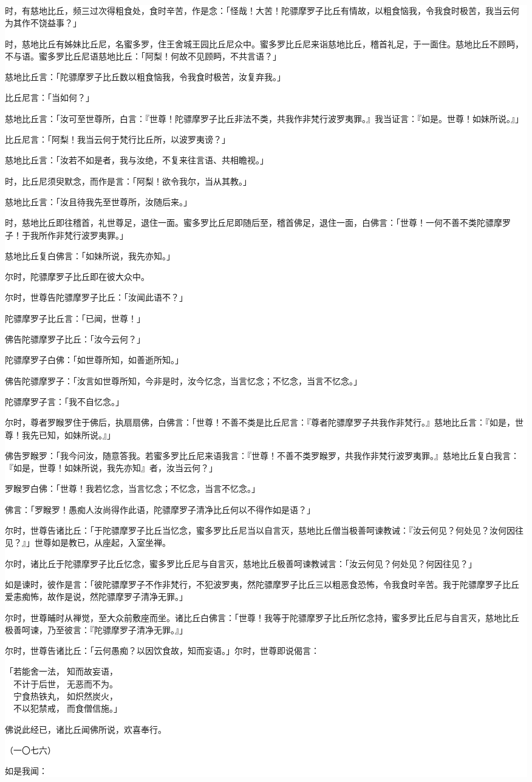 时，有慈地比丘，频三过次得粗食处，食时辛苦，作是念：「怪哉！大苦！陀骠摩罗子比丘有情故，以粗食恼我，令我食时极苦，我当云何为其作不饶益事？」

时，慈地比丘有姊妹比丘尼，名蜜多罗，住王舍城王园比丘尼众中。蜜多罗比丘尼来诣慈地比丘，稽首礼足，于一面住。慈地比丘不顾眄，不与语。蜜多罗比丘尼语慈地比丘：「阿梨！何故不见顾眄，不共言语？」

慈地比丘言：「陀骠摩罗子比丘数以粗食恼我，令我食时极苦，汝复弃我。」

比丘尼言：「当如何？」

慈地比丘言：「汝可至世尊所，白言：『世尊！陀骠摩罗子比丘非法不类，共我作非梵行波罗夷罪。』我当证言：『如是。世尊！如妹所说。』」

比丘尼言：「阿梨！我当云何于梵行比丘所，以波罗夷谤？」

慈地比丘言：「汝若不如是者，我与汝绝，不复来往言语、共相瞻视。」

时，比丘尼须臾默念，而作是言：「阿梨！欲令我尔，当从其教。」

慈地比丘言：「汝且待我先至世尊所，汝随后来。」

时，慈地比丘即往稽首，礼世尊足，退住一面。蜜多罗比丘尼即随后至，稽首佛足，退住一面，白佛言：「世尊！一何不善不类陀骠摩罗子！于我所作非梵行波罗夷罪。」

慈地比丘复白佛言：「如妹所说，我先亦知。」

尔时，陀骠摩罗子比丘即在彼大众中。

尔时，世尊告陀骠摩罗子比丘：「汝闻此语不？」

陀骠摩罗子比丘言：「已闻，世尊！」

佛告陀骠摩罗子比丘：「汝今云何？」

陀骠摩罗子白佛：「如世尊所知，如善逝所知。」

佛告陀骠摩罗子：「汝言如世尊所知，今非是时，汝今忆念，当言忆念；不忆念，当言不忆念。」

陀骠摩罗子言：「我不自忆念。」

尔时，尊者罗睺罗住于佛后，执扇扇佛，白佛言：「世尊！不善不类是比丘尼言：『尊者陀骠摩罗子共我作非梵行。』慈地比丘言：『如是，世尊！我先已知，如妹所说。』」

佛告罗睺罗：「我今问汝，随意答我。若蜜多罗比丘尼来语我言：『世尊！不善不类罗睺罗，共我作非梵行波罗夷罪。』慈地比丘复白我言：『如是，世尊！如妹所说，我先亦知』者，汝当云何？」

罗睺罗白佛：「世尊！我若忆念，当言忆念；不忆念，当言不忆念。」

佛言：「罗睺罗！愚痴人汝尚得作此语，陀骠摩罗子清净比丘何以不得作如是语？」

尔时，世尊告诸比丘：「于陀骠摩罗子比丘当忆念，蜜多罗比丘尼当以自言灭，慈地比丘僧当极善呵谏教诫：『汝云何见？何处见？汝何因往见？』」世尊如是教已，从座起，入室坐禅。

尔时，诸比丘于陀骠摩罗子比丘忆念，蜜多罗比丘尼与自言灭，慈地比丘极善呵谏教诫言：「汝云何见？何处见？何因往见？」

如是谏时，彼作是言：「彼陀骠摩罗子不作非梵行，不犯波罗夷，然陀骠摩罗子比丘三以粗恶食恐怖，令我食时辛苦。我于陀骠摩罗子比丘爱恚痴怖，故作是说，然陀骠摩罗子清净无罪。」

尔时，世尊晡时从禅觉，至大众前敷座而坐。诸比丘白佛言：「世尊！我等于陀骠摩罗子比丘所忆念持，蜜多罗比丘尼与自言灭，慈地比丘极善呵谏，乃至彼言：『陀骠摩罗子清净无罪。』」

尔时，世尊告诸比丘：「云何愚痴？以因饮食故，知而妄语。」尔时，世尊即说偈言：

「若能舍一法， 知而故妄语，\
　不计于后世， 无恶而不为。\
　宁食热铁丸， 如炽然炭火，\
　不以犯禁戒， 而食僧信施。」

佛说此经已，诸比丘闻佛所说，欢喜奉行。

（一〇七六）

如是我闻：
